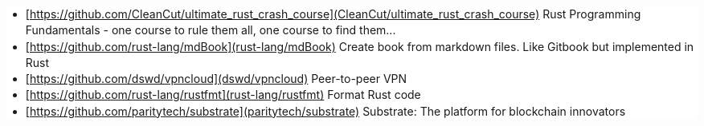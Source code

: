 * [https://github.com/CleanCut/ultimate_rust_crash_course](CleanCut/ultimate_rust_crash_course) Rust Programming Fundamentals - one course to rule them all, one course to find them...
* [https://github.com/rust-lang/mdBook](rust-lang/mdBook) Create book from markdown files. Like Gitbook but implemented in Rust
* [https://github.com/dswd/vpncloud](dswd/vpncloud) Peer-to-peer VPN
* [https://github.com/rust-lang/rustfmt](rust-lang/rustfmt) Format Rust code
* [https://github.com/paritytech/substrate](paritytech/substrate) Substrate: The platform for blockchain innovators
